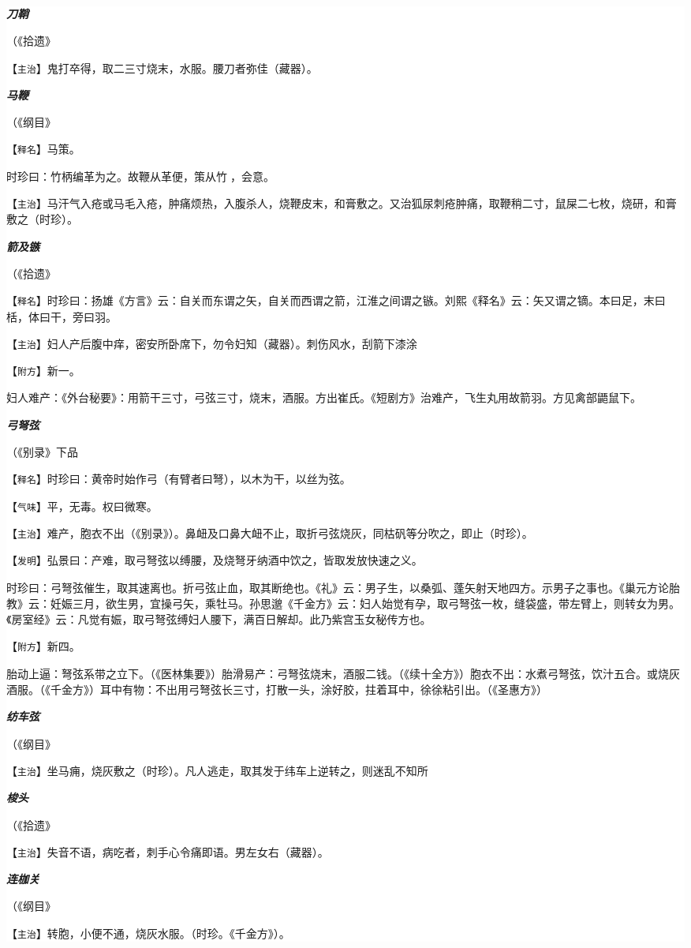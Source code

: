 ***刀鞘***  

（《拾遗》  

【`主治`】鬼打卒得，取二三寸烧末，水服。腰刀者弥佳（藏器）。  

***马鞭***  

（《纲目》  

【`释名`】马策。  

时珍曰：竹柄编革为之。故鞭从革便，策从竹 ，会意。  

【`主治`】马汗气入疮或马毛入疮，肿痛烦热，入腹杀人，烧鞭皮末，和膏敷之。又治狐尿刺疮肿痛，取鞭稍二寸，鼠屎二七枚，烧研，和膏敷之（时珍）。  

***箭及镞***  

（《拾遗》  

【`释名`】时珍曰：扬雄《方言》云：自关而东谓之矢，自关而西谓之箭，江淮之间谓之镞。刘熙《释名》云：矢又谓之镝。本曰足，末曰栝，体曰干，旁曰羽。  

【`主治`】妇人产后腹中痒，密安所卧席下，勿令妇知（藏器）。刺伤风水，刮箭下漆涂  

【`附方`】新一。  

妇人难产：《外台秘要》：用箭干三寸，弓弦三寸，烧末，酒服。方出崔氏。《短剧方》治难产，飞生丸用故箭羽。方见禽部鼯鼠下。  

***弓弩弦***  

（《别录》下品  

【`释名`】时珍曰：黄帝时始作弓（有臂者曰弩），以木为干，以丝为弦。  

【`气味`】平，无毒。权曰微寒。  

【`主治`】难产，胞衣不出（《别录》）。鼻衄及口鼻大衄不止，取折弓弦烧灰，同枯矾等分吹之，即止（时珍）。  

【`发明`】弘景曰：产难，取弓弩弦以缚腰，及烧弩牙纳酒中饮之，皆取发放快速之义。  

时珍曰：弓弩弦催生，取其速离也。折弓弦止血，取其断绝也。《礼》云：男子生，以桑弧、蓬矢射天地四方。示男子之事也。《巢元方论胎教》云：妊娠三月，欲生男，宜操弓矢，乘牡马。孙思邈《千金方》云：妇人始觉有孕，取弓弩弦一枚，缝袋盛，带左臂上，则转女为男。《房室经》云：凡觉有娠，取弓弩弦缚妇人腰下，满百日解却。此乃紫宫玉女秘传方也。  

【`附方`】新四。  

胎动上逼：弩弦系带之立下。（《医林集要》）胎滑易产：弓弩弦烧末，酒服二钱。（《续十全方》）胞衣不出：水煮弓弩弦，饮汁五合。或烧灰酒服。（《千金方》）耳中有物：不出用弓弩弦长三寸，打散一头，涂好胶，拄着耳中，徐徐粘引出。（《圣惠方》）  

***纺车弦***  

（《纲目》  

【`主治`】坐马痈，烧灰敷之（时珍）。凡人逃走，取其发于纬车上逆转之，则迷乱不知所  

***梭头***  

（《拾遗》  

【`主治`】失音不语，病吃者，刺手心令痛即语。男左女右（藏器）。  

***连枷关***  

（《纲目》  

【`主治`】转胞，小便不通，烧灰水服。（时珍。《千金方》）。  
